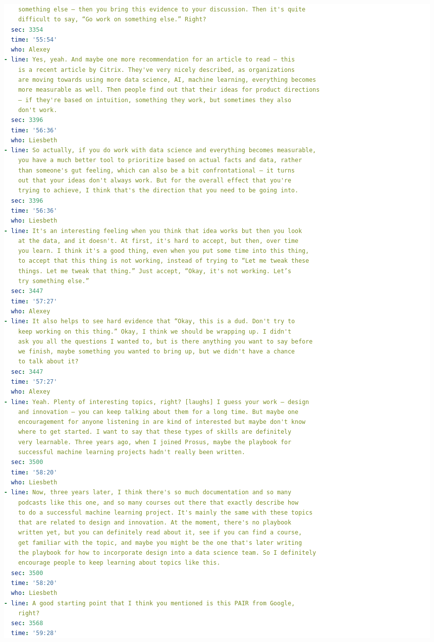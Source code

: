 ```yaml
    something else – then you bring this evidence to your discussion. Then it's quite
    difficult to say, “Go work on something else.” Right?
  sec: 3354
  time: '55:54'
  who: Alexey
- line: Yes, yeah. And maybe one more recommendation for an article to read – this
    is a recent article by Citrix. They've very nicely described, as organizations
    are moving towards using more data science, AI, machine learning, everything becomes
    more measurable as well. Then people find out that their ideas for product directions
    – if they're based on intuition, something they work, but sometimes they also
    don't work.
  sec: 3396
  time: '56:36'
  who: Liesbeth
- line: So actually, if you do work with data science and everything becomes measurable,
    you have a much better tool to prioritize based on actual facts and data, rather
    than someone's gut feeling, which can also be a bit confrontational – it turns
    out that your ideas don't always work. But for the overall effect that you're
    trying to achieve, I think that's the direction that you need to be going into.
  sec: 3396
  time: '56:36'
  who: Liesbeth
- line: It's an interesting feeling when you think that idea works but then you look
    at the data, and it doesn't. At first, it's hard to accept, but then, over time
    you learn. I think it's a good thing, even when you put some time into this thing,
    to accept that this thing is not working, instead of trying to “Let me tweak these
    things. Let me tweak that thing.” Just accept, “Okay, it's not working. Let’s
    try something else.”
  sec: 3447
  time: '57:27'
  who: Alexey
- line: It also helps to see hard evidence that “Okay, this is a dud. Don't try to
    keep working on this thing.” Okay, I think we should be wrapping up. I didn't
    ask you all the questions I wanted to, but is there anything you want to say before
    we finish, maybe something you wanted to bring up, but we didn't have a chance
    to talk about it?
  sec: 3447
  time: '57:27'
  who: Alexey
- line: Yeah. Plenty of interesting topics, right? [laughs] I guess your work – design
    and innovation – you can keep talking about them for a long time. But maybe one
    encouragement for anyone listening in are kind of interested but maybe don't know
    where to get started. I want to say that these types of skills are definitely
    very learnable. Three years ago, when I joined Prosus, maybe the playbook for
    successful machine learning projects hadn't really been written.
  sec: 3500
  time: '58:20'
  who: Liesbeth
- line: Now, three years later, I think there's so much documentation and so many
    podcasts like this one, and so many courses out there that exactly describe how
    to do a successful machine learning project. It's mainly the same with these topics
    that are related to design and innovation. At the moment, there's no playbook
    written yet, but you can definitely read about it, see if you can find a course,
    get familiar with the topic, and maybe you might be the one that's later writing
    the playbook for how to incorporate design into a data science team. So I definitely
    encourage people to keep learning about topics like this.
  sec: 3500
  time: '58:20'
  who: Liesbeth
- line: A good starting point that I think you mentioned is this PAIR from Google,
    right?
  sec: 3568
  time: '59:28'
```